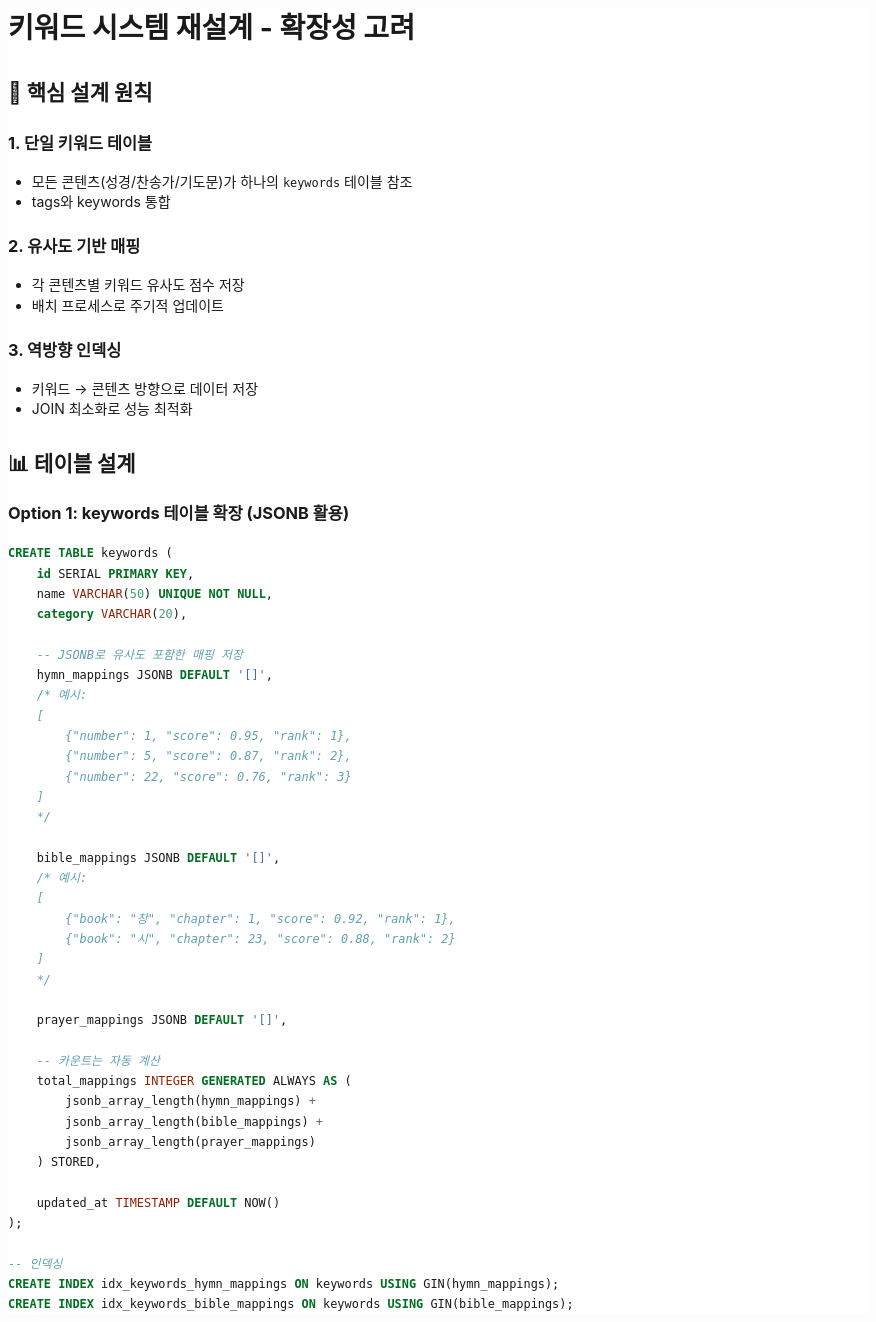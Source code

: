 # 키워드 시스템 재설계 - 확장성 고려

## 🎯 핵심 설계 원칙

### 1. 단일 키워드 테이블
- 모든 콘텐츠(성경/찬송가/기도문)가 하나의 `keywords` 테이블 참조
- tags와 keywords 통합

### 2. 유사도 기반 매핑
- 각 콘텐츠별 키워드 유사도 점수 저장
- 배치 프로세스로 주기적 업데이트

### 3. 역방향 인덱싱
- 키워드 → 콘텐츠 방향으로 데이터 저장
- JOIN 최소화로 성능 최적화

## 📊 테이블 설계

### Option 1: keywords 테이블 확장 (JSONB 활용)
```sql
CREATE TABLE keywords (
    id SERIAL PRIMARY KEY,
    name VARCHAR(50) UNIQUE NOT NULL,
    category VARCHAR(20),

    -- JSONB로 유사도 포함한 매핑 저장
    hymn_mappings JSONB DEFAULT '[]',
    /* 예시:
    [
        {"number": 1, "score": 0.95, "rank": 1},
        {"number": 5, "score": 0.87, "rank": 2},
        {"number": 22, "score": 0.76, "rank": 3}
    ]
    */

    bible_mappings JSONB DEFAULT '[]',
    /* 예시:
    [
        {"book": "창", "chapter": 1, "score": 0.92, "rank": 1},
        {"book": "시", "chapter": 23, "score": 0.88, "rank": 2}
    ]
    */

    prayer_mappings JSONB DEFAULT '[]',

    -- 카운트는 자동 계산
    total_mappings INTEGER GENERATED ALWAYS AS (
        jsonb_array_length(hymn_mappings) +
        jsonb_array_length(bible_mappings) +
        jsonb_array_length(prayer_mappings)
    ) STORED,

    updated_at TIMESTAMP DEFAULT NOW()
);

-- 인덱싱
CREATE INDEX idx_keywords_hymn_mappings ON keywords USING GIN(hymn_mappings);
CREATE INDEX idx_keywords_bible_mappings ON keywords USING GIN(bible_mappings);
```
